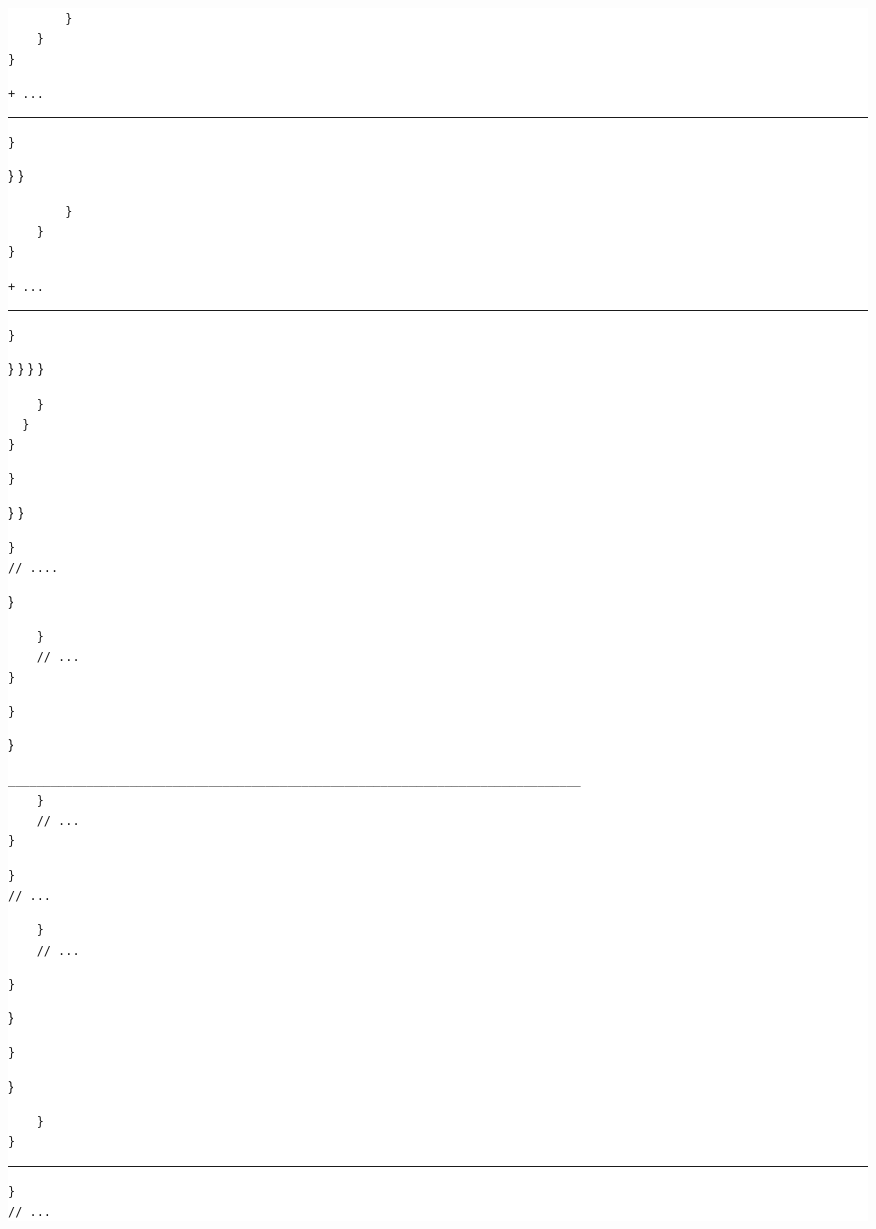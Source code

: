```
        }
    }
}
```
    + ...
________________________________________________________________________________
    }
  }
}
```
        }
    }
}
```
    + ...
________________________________________________________________________________
    }
  }
}
  }
}
```
    }
  }
}
```
    }
  }
}
```
```
    }
    // ....
}
```
    }
    // ...
}
```
    }
}
```
________________________________________________________________________________
    }
    // ...
}
```
    }
    // ...
```
    }
    // ...
```
    }
}
```
```
    }
}
```
    }
}
```
________________________________________________________________________________
    }
    // ...